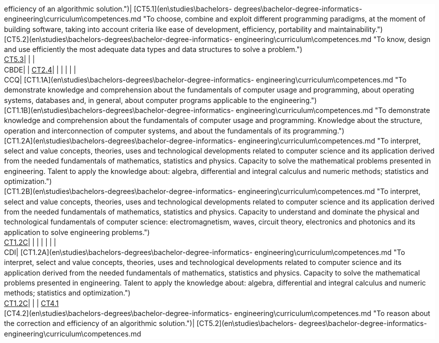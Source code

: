 efficiency of an algorithmic solution.")| [CT5.1](en\\studies\\bachelors-
degrees\\bachelor-degree-informatics-engineering\\curriculum\\competences.md
"To choose, combine and exploit different programming paradigms, at the moment
of building software, taking into account criteria like ease of development,
efficiency, portability and maintainability.")  
[CT5.2](en\\studies\\bachelors-degrees\\bachelor-degree-informatics-
engineering\\curriculum\\competences.md "To know, design and use efficiently
the most adequate data types and data structures to solve a problem.")  
[CT5.3](en\\studies\\bachelors-degrees\\bachelor-degree-informatics-engineering\\curriculum\\competences.md "To design, write, test, refine, document and maintain code in an high level programming language to solve programming problems applying algorithmic schemas and using data structures.")| | |   
CBDE| | [CT2.4](en\\studies\\bachelors-degrees\\bachelor-degree-informatics-engineering\\curriculum\\competences.md "To demonstrate knowledge and capacity to apply the needed tools for storage, processing and access to the information system, even if they are web-based systems.")| | | | | |   
CCQ| [CT1.1A](en\\studies\\bachelors-degrees\\bachelor-degree-informatics-
engineering\\curriculum\\competences.md "To demonstrate knowledge and
comprehension about the fundamentals of computer usage and programming, about
operating systems, databases and, in general, about computer programs
applicable to the engineering.")  
[CT1.1B](en\\studies\\bachelors-degrees\\bachelor-degree-informatics-
engineering\\curriculum\\competences.md "To demonstrate knowledge and
comprehension about the fundamentals of computer usage and programming.
Knowledge about the structure, operation and interconnection of computer
systems, and about the fundamentals of its programming.")  
[CT1.2A](en\\studies\\bachelors-degrees\\bachelor-degree-informatics-
engineering\\curriculum\\competences.md "To interpret, select and value
concepts, theories, uses and technological developments related to computer
science and its application derived from the needed fundamentals of
mathematics, statistics and physics. Capacity to solve the mathematical
problems presented in engineering. Talent to apply the knowledge about:
algebra, differential and integral calculus and numeric methods; statistics
and optimization.")  
[CT1.2B](en\\studies\\bachelors-degrees\\bachelor-degree-informatics-
engineering\\curriculum\\competences.md "To interpret, select and value
concepts, theories, uses and technological developments related to computer
science and its application derived from the needed fundamentals of
mathematics, statistics and physics. Capacity to understand and dominate the
physical and technological fundamentals of computer science: electromagnetism,
waves, circuit theory, electronics and photonics and its application to solve
engineering problems.")  
[CT1.2C](en\\studies\\bachelors-degrees\\bachelor-degree-informatics-engineering\\curriculum\\competences.md "To use properly theories, procedures and tools in the professional development of the informatics engineering in all its fields \(specification, design, implementation, deployment and products evaluation\) demonstrating the comprehension of the adopted compromises in the design decisions.")| | | | | | |   
CDI| [CT1.2A](en\\studies\\bachelors-degrees\\bachelor-degree-informatics-
engineering\\curriculum\\competences.md "To interpret, select and value
concepts, theories, uses and technological developments related to computer
science and its application derived from the needed fundamentals of
mathematics, statistics and physics. Capacity to solve the mathematical
problems presented in engineering. Talent to apply the knowledge about:
algebra, differential and integral calculus and numeric methods; statistics
and optimization.")  
[CT1.2C](en\\studies\\bachelors-degrees\\bachelor-degree-informatics-engineering\\curriculum\\competences.md "To use properly theories, procedures and tools in the professional development of the informatics engineering in all its fields \(specification, design, implementation, deployment and products evaluation\) demonstrating the comprehension of the adopted compromises in the design decisions.")| | | [CT4.1](en\\studies\\bachelors-degrees\\bachelor-degree-informatics-engineering\\curriculum\\competences.md "To identify the most adequate algorithmic solutions to solve medium difficulty problems.")  
[CT4.2](en\\studies\\bachelors-degrees\\bachelor-degree-informatics-
engineering\\curriculum\\competences.md "To reason about the correction and
efficiency of an algorithmic solution.")| [CT5.2](en\\studies\\bachelors-
degrees\\bachelor-degree-informatics-engineering\\curriculum\\competences.md